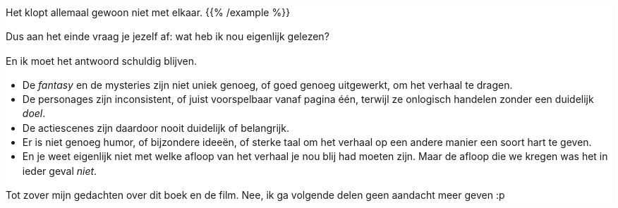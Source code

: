 Het klopt allemaal gewoon niet met elkaar.
{{% /example %}}

Dus aan het einde vraag je jezelf af: wat heb ik nou eigenlijk gelezen? 

En ik moet het antwoord schuldig blijven.

  * De _fantasy_ en de mysteries zijn niet uniek genoeg, of goed genoeg uitgewerkt, om het verhaal te dragen.
  * De personages zijn inconsistent, of juist voorspelbaar vanaf pagina één, terwijl ze onlogisch handelen zonder een duidelijk _doel_.
  * De actiescenes zijn daardoor nooit duidelijk of belangrijk.
  * Er is niet genoeg humor, of bijzondere ideeën, of sterke taal om het verhaal op een andere manier een soort hart te geven.
  * En je weet eigenlijk niet met welke afloop van het verhaal je nou blij had moeten zijn. Maar de afloop die we kregen was het in ieder geval _niet_.

Tot zover mijn gedachten over dit boek en de film. Nee, ik ga volgende delen geen aandacht meer geven :p

 [1]: /blog/2023/2023-01-08-filmrecensie-school-for-good-evil-2022/